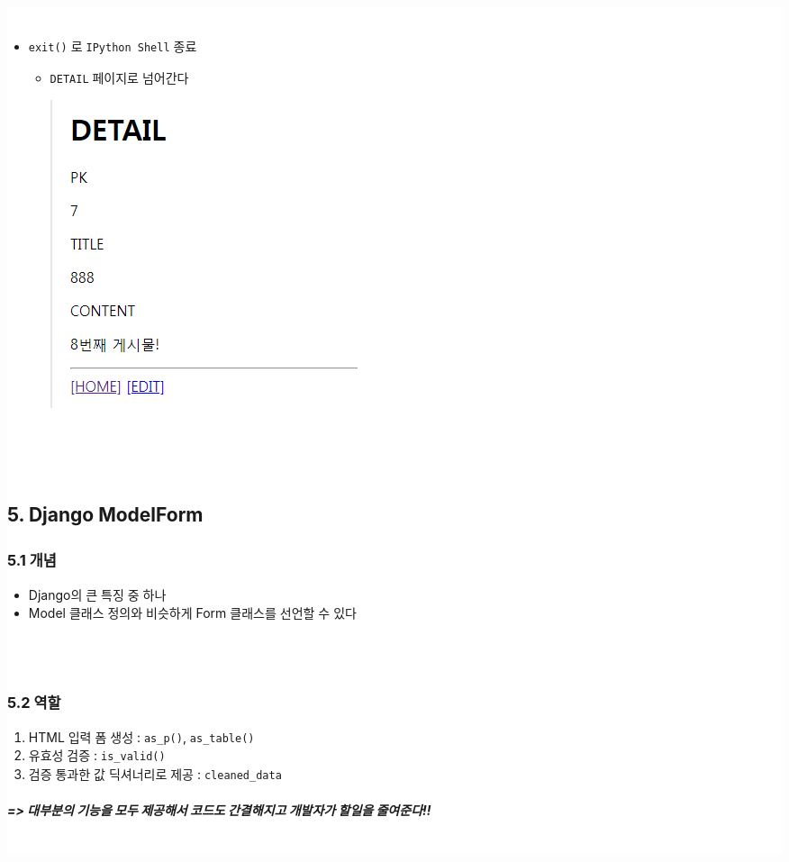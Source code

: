 ```bash
```

<br>

- `exit()` 로 `IPython Shell` 종료

  - `DETAIL` 페이지로 넘어간다

  > ![1573022301946](images/1573022301946.png)



<br>

<br>

<br>

## 5. Django ModelForm

### 5.1 개념

- Django의 큰 특징 중 하나
- Model 클래스 정의와 비슷하게 Form 클래스를 선언할 수 있다

<br>

<br>

### 5.2 역할

1. HTML 입력 폼 생성 : `as_p()`, `as_table()`
2. 유효성 검증 : `is_valid()`
3. 검증 통과한 값 딕셔너리로 제공 : `cleaned_data`

#### *=> 대부분의 기능을 모두 제공해서 코드도 간결해지고 개발자가 할일을 줄여준다!!*

<br>
